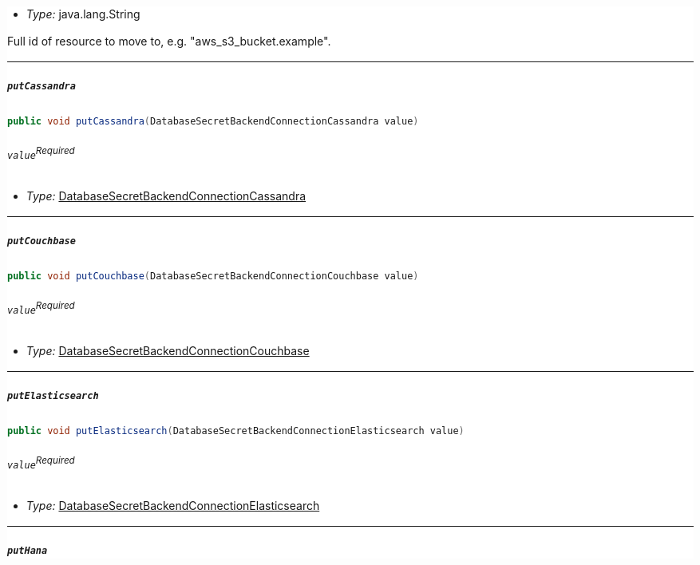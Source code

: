 - *Type:* java.lang.String

Full id of resource to move to, e.g. "aws_s3_bucket.example".

---

##### `putCassandra` <a name="putCassandra" id="@cdktf/provider-vault.databaseSecretBackendConnection.DatabaseSecretBackendConnection.putCassandra"></a>

```java
public void putCassandra(DatabaseSecretBackendConnectionCassandra value)
```

###### `value`<sup>Required</sup> <a name="value" id="@cdktf/provider-vault.databaseSecretBackendConnection.DatabaseSecretBackendConnection.putCassandra.parameter.value"></a>

- *Type:* <a href="#@cdktf/provider-vault.databaseSecretBackendConnection.DatabaseSecretBackendConnectionCassandra">DatabaseSecretBackendConnectionCassandra</a>

---

##### `putCouchbase` <a name="putCouchbase" id="@cdktf/provider-vault.databaseSecretBackendConnection.DatabaseSecretBackendConnection.putCouchbase"></a>

```java
public void putCouchbase(DatabaseSecretBackendConnectionCouchbase value)
```

###### `value`<sup>Required</sup> <a name="value" id="@cdktf/provider-vault.databaseSecretBackendConnection.DatabaseSecretBackendConnection.putCouchbase.parameter.value"></a>

- *Type:* <a href="#@cdktf/provider-vault.databaseSecretBackendConnection.DatabaseSecretBackendConnectionCouchbase">DatabaseSecretBackendConnectionCouchbase</a>

---

##### `putElasticsearch` <a name="putElasticsearch" id="@cdktf/provider-vault.databaseSecretBackendConnection.DatabaseSecretBackendConnection.putElasticsearch"></a>

```java
public void putElasticsearch(DatabaseSecretBackendConnectionElasticsearch value)
```

###### `value`<sup>Required</sup> <a name="value" id="@cdktf/provider-vault.databaseSecretBackendConnection.DatabaseSecretBackendConnection.putElasticsearch.parameter.value"></a>

- *Type:* <a href="#@cdktf/provider-vault.databaseSecretBackendConnection.DatabaseSecretBackendConnectionElasticsearch">DatabaseSecretBackendConnectionElasticsearch</a>

---

##### `putHana` <a name="putHana" id="@cdktf/provider-vault.databaseSecretBackendConnection.DatabaseSecretBackendConnection.putHana"></a>
